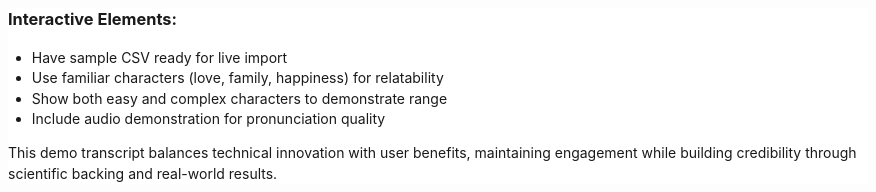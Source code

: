 ### Interactive Elements:
- Have sample CSV ready for live import
- Use familiar characters (love, family, happiness) for relatability
- Show both easy and complex characters to demonstrate range
- Include audio demonstration for pronunciation quality

This demo transcript balances technical innovation with user benefits, maintaining engagement while building credibility through scientific backing and real-world results.